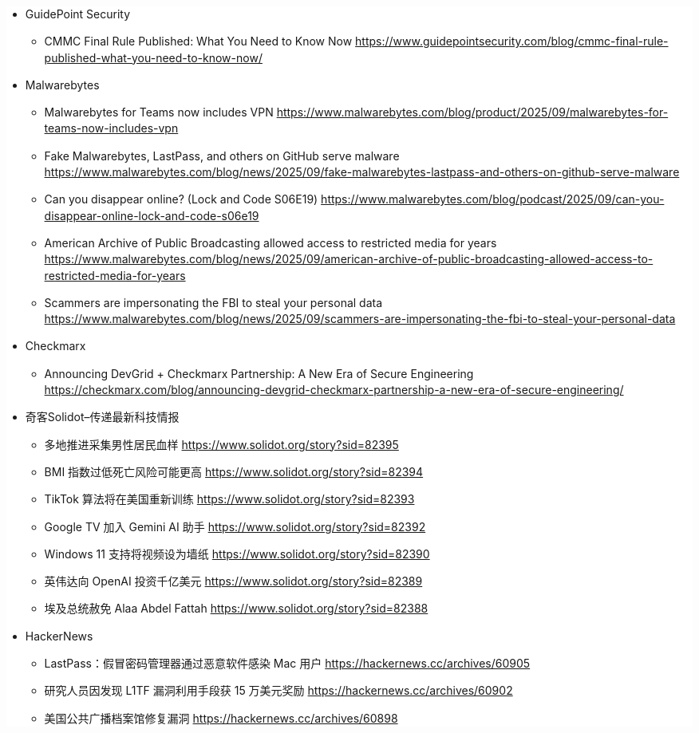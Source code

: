 - GuidePoint Security
  - CMMC Final Rule Published: What You Need to Know Now
https://www.guidepointsecurity.com/blog/cmmc-final-rule-published-what-you-need-to-know-now/

- Malwarebytes
  - Malwarebytes for Teams now includes VPN
https://www.malwarebytes.com/blog/product/2025/09/malwarebytes-for-teams-now-includes-vpn

  - Fake Malwarebytes, LastPass, and others on GitHub serve malware
https://www.malwarebytes.com/blog/news/2025/09/fake-malwarebytes-lastpass-and-others-on-github-serve-malware

  - Can you disappear online? (Lock and Code S06E19)
https://www.malwarebytes.com/blog/podcast/2025/09/can-you-disappear-online-lock-and-code-s06e19

  - American Archive of Public Broadcasting allowed access to restricted media for years
https://www.malwarebytes.com/blog/news/2025/09/american-archive-of-public-broadcasting-allowed-access-to-restricted-media-for-years

  - Scammers are impersonating the FBI to steal your personal data
https://www.malwarebytes.com/blog/news/2025/09/scammers-are-impersonating-the-fbi-to-steal-your-personal-data

- Checkmarx
  - Announcing DevGrid + Checkmarx Partnership: A New Era of Secure Engineering
https://checkmarx.com/blog/announcing-devgrid-checkmarx-partnership-a-new-era-of-secure-engineering/

- 奇客Solidot–传递最新科技情报
  - 多地推进采集男性居民血样
https://www.solidot.org/story?sid=82395

  - BMI 指数过低死亡风险可能更高
https://www.solidot.org/story?sid=82394

  - TikTok 算法将在美国重新训练
https://www.solidot.org/story?sid=82393

  - Google TV 加入 Gemini AI 助手
https://www.solidot.org/story?sid=82392

  - Windows 11 支持将视频设为墙纸
https://www.solidot.org/story?sid=82390

  - 英伟达向 OpenAI 投资千亿美元
https://www.solidot.org/story?sid=82389

  - 埃及总统赦免 Alaa Abdel Fattah
https://www.solidot.org/story?sid=82388

- HackerNews
  - LastPass：假冒密码管理器通过恶意软件感染 Mac 用户
https://hackernews.cc/archives/60905

  - 研究人员因发现 L1TF 漏洞利用手段获 15 万美元奖励
https://hackernews.cc/archives/60902

  - 美国公共广播档案馆修复漏洞
https://hackernews.cc/archives/60898

